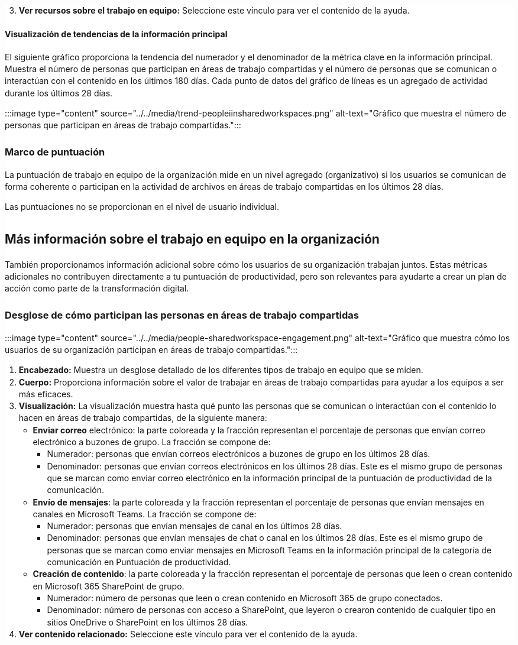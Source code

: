 3. **Ver recursos sobre el trabajo en equipo:** Seleccione este vínculo para ver el contenido de la ayuda.

#### <a name="trend-visualization-of-the-primary-insight"></a>Visualización de tendencias de la información principal

El siguiente gráfico proporciona la tendencia del numerador y el denominador de la métrica clave en la información principal. Muestra el número de personas que participan en áreas de trabajo compartidas y el número de personas que se comunican o interactúan con el contenido en los últimos 180 días. Cada punto de datos del gráfico de líneas es un agregado de actividad durante los últimos 28 días.

:::image type="content" source="../../media/trend-peopleiinsharedworkspaces.png" alt-text="Gráfico que muestra el número de personas que participan en áreas de trabajo compartidas.":::

### <a name="scoring-framework"></a>Marco de puntuación

La puntuación de trabajo en equipo de la organización mide en un nivel agregado (organizativo) si los usuarios se comunican de forma coherente o participan en la actividad de archivos en áreas de trabajo compartidas en los últimos 28 días.

Las puntuaciones no se proporcionan en el nivel de usuario individual.

## <a name="explore-more-about-teamwork-in-your-organization"></a>Más información sobre el trabajo en equipo en la organización

También proporcionamos información adicional sobre cómo los usuarios de su organización trabajan juntos. Estas métricas adicionales no contribuyen directamente a tu puntuación de productividad, pero son relevantes para ayudarte a crear un plan de acción como parte de la transformación digital.

### <a name="breakdown-of-how-people-engage-in-shared-workspaces"></a>Desglose de cómo participan las personas en áreas de trabajo compartidas

:::image type="content" source="../../media/people-sharedworkspace-engagement.png" alt-text="Gráfico que muestra cómo los usuarios de su organización participan en áreas de trabajo compartidas.":::

1. **Encabezado:** Muestra un desglose detallado de los diferentes tipos de trabajo en equipo que se miden.
2. **Cuerpo:** Proporciona información sobre el valor de trabajar en áreas de trabajo compartidas para ayudar a los equipos a ser más eficaces.
3. **Visualización:** La visualización muestra hasta qué punto las personas que se comunican o interactúan con el contenido lo hacen en áreas de trabajo compartidas, de la siguiente manera:
      - **Enviar correo** electrónico: la parte coloreada y la fracción representan el porcentaje de personas que envían correo electrónico a buzones de grupo. La fracción se compone de:
        - Numerador: personas que envían correos electrónicos a buzones de grupo en los últimos 28 días.
        - Denominador: personas que envían correos electrónicos en los últimos 28 días. Este es el mismo grupo de personas que se marcan como enviar correo electrónico en la información principal de la puntuación de productividad de la comunicación.
      - **Envío de mensajes**: la parte coloreada y la fracción representan el porcentaje de personas que envían mensajes en canales en Microsoft Teams. La fracción se compone de:
        - Numerador: personas que envían mensajes de canal en los últimos 28 días.
        - Denominador: personas que envían mensajes de chat o canal en los últimos 28 días. Este es el mismo grupo de personas que se marcan como enviar mensajes en Microsoft Teams en la información principal de la categoría de comunicación en Puntuación de productividad.
    - **Creación de contenido**: la parte coloreada y la fracción representan el porcentaje de personas que leen o crean contenido en Microsoft 365 SharePoint de grupo.
        - Numerador: número de personas que leen o crean contenido en Microsoft 365 de grupo conectados.
        - Denominador: número de personas con acceso a SharePoint, que leyeron o crearon contenido de cualquier tipo en sitios OneDrive o SharePoint en los últimos 28 días.
4. **Ver contenido relacionado:** Seleccione este vínculo para ver el contenido de la ayuda.
